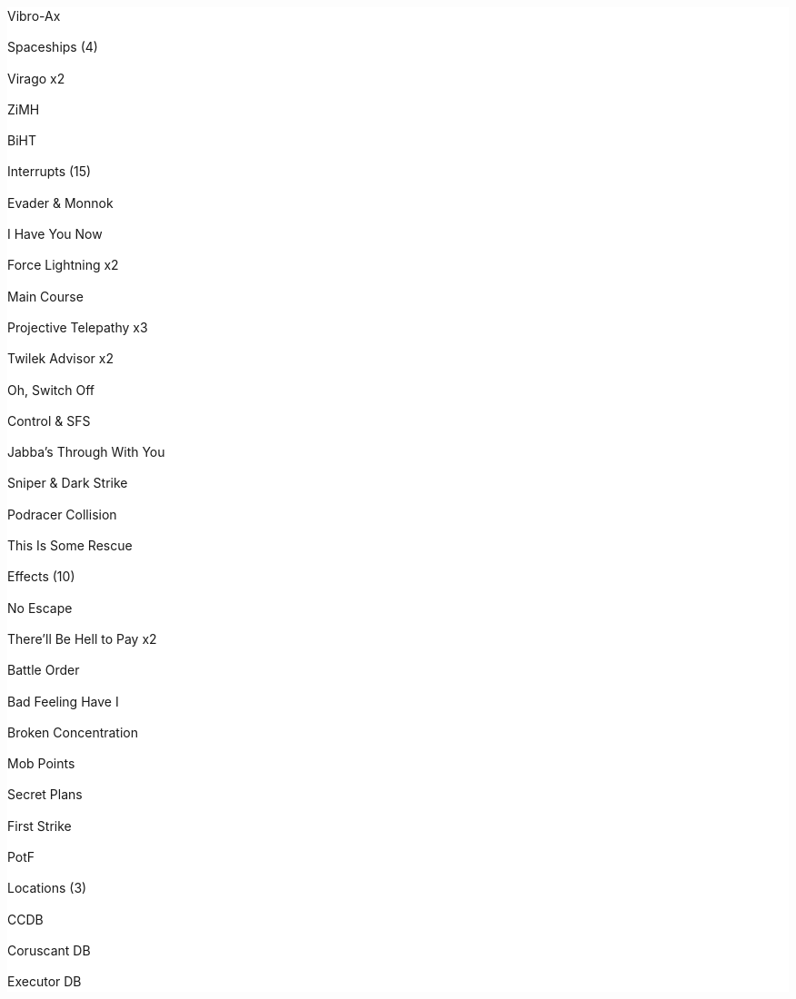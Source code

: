 Vibro-Ax


Spaceships (4)

Virago x2

ZiMH

BiHT


Interrupts (15)

Evader & Monnok

I Have You Now

Force Lightning x2

Main Course

Projective Telepathy x3

Twilek Advisor x2

Oh, Switch Off

Control & SFS

Jabba’s Through With You

Sniper & Dark Strike

Podracer Collision

This Is Some Rescue


Effects (10)

No Escape

There’ll Be Hell to Pay x2

Battle Order

Bad Feeling Have I

Broken Concentration

Mob Points

Secret Plans

First Strike

PotF


Locations (3)

CCDB

Coruscant DB

Executor DB
